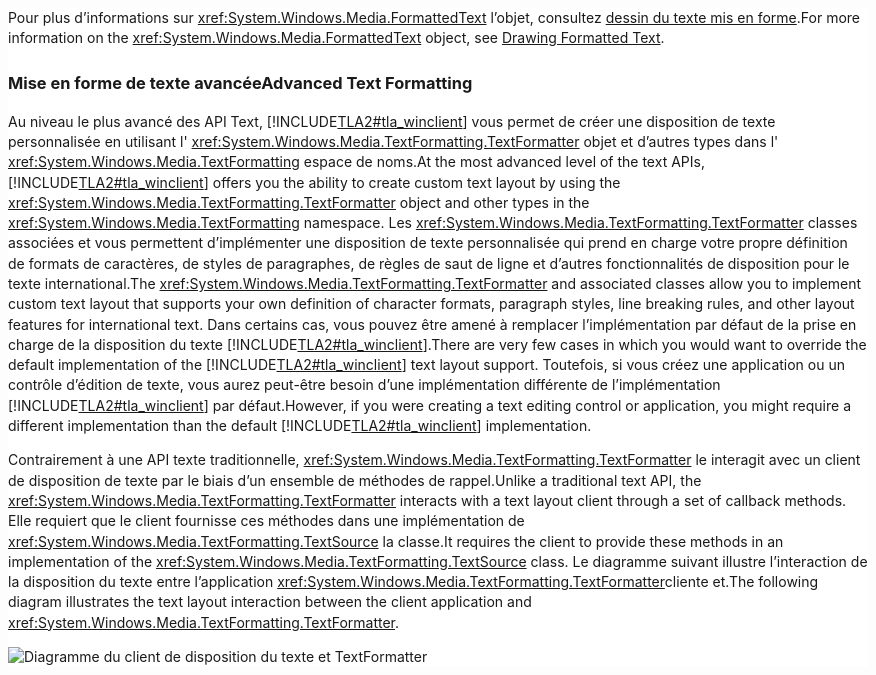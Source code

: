  <span data-ttu-id="821dc-211">Pour plus d’informations sur <xref:System.Windows.Media.FormattedText> l’objet, consultez [dessin du texte mis en forme](drawing-formatted-text.md).</span><span class="sxs-lookup"><span data-stu-id="821dc-211">For more information on the <xref:System.Windows.Media.FormattedText> object, see [Drawing Formatted Text](drawing-formatted-text.md).</span></span>  
  
### <a name="advanced-text-formatting"></a><span data-ttu-id="821dc-212">Mise en forme de texte avancée</span><span class="sxs-lookup"><span data-stu-id="821dc-212">Advanced Text Formatting</span></span>  
 <span data-ttu-id="821dc-213">Au niveau le plus avancé des API Text, [!INCLUDE[TLA2#tla_winclient](../../../../includes/tla2sharptla-winclient-md.md)] vous permet de créer une disposition de texte personnalisée en utilisant l' <xref:System.Windows.Media.TextFormatting.TextFormatter> objet et d’autres types dans l' <xref:System.Windows.Media.TextFormatting> espace de noms.</span><span class="sxs-lookup"><span data-stu-id="821dc-213">At the most advanced level of the text APIs, [!INCLUDE[TLA2#tla_winclient](../../../../includes/tla2sharptla-winclient-md.md)] offers you the ability to create custom text layout by using the <xref:System.Windows.Media.TextFormatting.TextFormatter> object and other types in the <xref:System.Windows.Media.TextFormatting> namespace.</span></span> <span data-ttu-id="821dc-214">Les <xref:System.Windows.Media.TextFormatting.TextFormatter> classes associées et vous permettent d’implémenter une disposition de texte personnalisée qui prend en charge votre propre définition de formats de caractères, de styles de paragraphes, de règles de saut de ligne et d’autres fonctionnalités de disposition pour le texte international.</span><span class="sxs-lookup"><span data-stu-id="821dc-214">The <xref:System.Windows.Media.TextFormatting.TextFormatter> and associated classes allow you to implement custom text layout that supports your own definition of character formats, paragraph styles, line breaking rules, and other layout features for international text.</span></span> <span data-ttu-id="821dc-215">Dans certains cas, vous pouvez être amené à remplacer l’implémentation par défaut de la prise en charge de la disposition du texte [!INCLUDE[TLA2#tla_winclient](../../../../includes/tla2sharptla-winclient-md.md)].</span><span class="sxs-lookup"><span data-stu-id="821dc-215">There are very few cases in which you would want to override the default implementation of the [!INCLUDE[TLA2#tla_winclient](../../../../includes/tla2sharptla-winclient-md.md)] text layout support.</span></span> <span data-ttu-id="821dc-216">Toutefois, si vous créez une application ou un contrôle d’édition de texte, vous aurez peut-être besoin d’une implémentation différente de l’implémentation [!INCLUDE[TLA2#tla_winclient](../../../../includes/tla2sharptla-winclient-md.md)] par défaut.</span><span class="sxs-lookup"><span data-stu-id="821dc-216">However, if you were creating a text editing control or application, you might require a different implementation than the default [!INCLUDE[TLA2#tla_winclient](../../../../includes/tla2sharptla-winclient-md.md)] implementation.</span></span>  
  
 <span data-ttu-id="821dc-217">Contrairement à une API texte traditionnelle, <xref:System.Windows.Media.TextFormatting.TextFormatter> le interagit avec un client de disposition de texte par le biais d’un ensemble de méthodes de rappel.</span><span class="sxs-lookup"><span data-stu-id="821dc-217">Unlike a traditional text API, the <xref:System.Windows.Media.TextFormatting.TextFormatter> interacts with a text layout client through a set of callback methods.</span></span> <span data-ttu-id="821dc-218">Elle requiert que le client fournisse ces méthodes dans une implémentation de <xref:System.Windows.Media.TextFormatting.TextSource> la classe.</span><span class="sxs-lookup"><span data-stu-id="821dc-218">It requires the client to provide these methods in an implementation of the <xref:System.Windows.Media.TextFormatting.TextSource> class.</span></span> <span data-ttu-id="821dc-219">Le diagramme suivant illustre l’interaction de la disposition du texte entre l’application <xref:System.Windows.Media.TextFormatting.TextFormatter>cliente et.</span><span class="sxs-lookup"><span data-stu-id="821dc-219">The following diagram illustrates the text layout interaction between the client application and <xref:System.Windows.Media.TextFormatting.TextFormatter>.</span></span>  
  
 ![Diagramme du client de disposition du texte et TextFormatter](./media/typography-in-wpf/text-layout-text-formatter-interaction.png)  
  